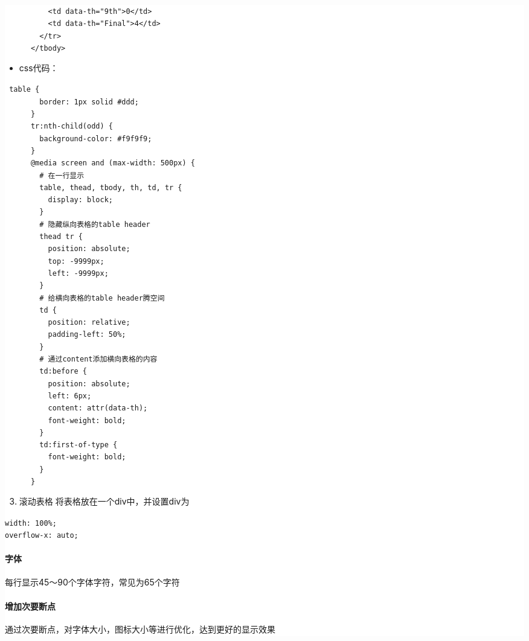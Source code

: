 ```
          <td data-th="9th">0</td>
          <td data-th="Final">4</td>
        </tr>
      </tbody>
```
- css代码：
```
 table {
        border: 1px solid #ddd;
      }
      tr:nth-child(odd) {
        background-color: #f9f9f9;
      }
      @media screen and (max-width: 500px) {
        # 在一行显示
        table, thead, tbody, th, td, tr {
          display: block;
        }
        # 隐藏纵向表格的table header
        thead tr {
          position: absolute;
          top: -9999px;
          left: -9999px;
        }
        # 给横向表格的table header腾空间
        td { 
          position: relative;
          padding-left: 50%; 
        }
        # 通过content添加横向表格的内容
        td:before { 
          position: absolute;
          left: 6px;
          content: attr(data-th);
          font-weight: bold;
        }
        td:first-of-type {
          font-weight: bold;
        }
      }
```
3. 滚动表格
将表格放在一个div中，并设置div为
```
width: 100%;
overflow-x: auto;
```
#### 字体
每行显示45～90个字体字符，常见为65个字符
#### 增加次要断点
通过次要断点，对字体大小，图标大小等进行优化，达到更好的显示效果






